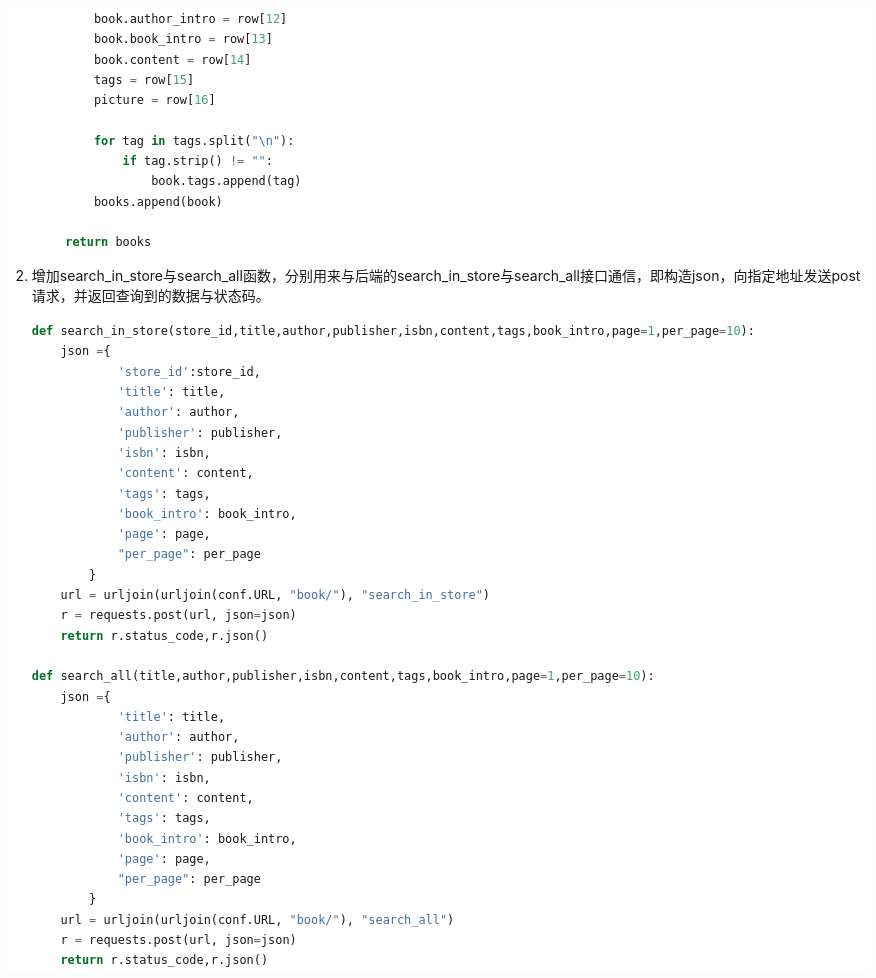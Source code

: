    ```python
               book.author_intro = row[12]
               book.book_intro = row[13]
               book.content = row[14]
               tags = row[15]
               picture = row[16]
   
               for tag in tags.split("\n"):
                   if tag.strip() != "":
                       book.tags.append(tag)
               books.append(book)
   
           return books
   ```

2. 增加search_in_store与search_all函数，分别用来与后端的search_in_store与search_all接口通信，即构造json，向指定地址发送post请求，并返回查询到的数据与状态码。

   ```python
   def search_in_store(store_id,title,author,publisher,isbn,content,tags,book_intro,page=1,per_page=10):
       json ={
               'store_id':store_id,
               'title': title,
               'author': author,
               'publisher': publisher,
               'isbn': isbn,
               'content': content,
               'tags': tags,
               'book_intro': book_intro,
               'page': page,
               "per_page": per_page
           }
       url = urljoin(urljoin(conf.URL, "book/"), "search_in_store")
       r = requests.post(url, json=json)
       return r.status_code,r.json()
   
   def search_all(title,author,publisher,isbn,content,tags,book_intro,page=1,per_page=10):
       json ={
               'title': title,
               'author': author,
               'publisher': publisher,
               'isbn': isbn,
               'content': content,
               'tags': tags,
               'book_intro': book_intro,
               'page': page,
               "per_page": per_page
           }
       url = urljoin(urljoin(conf.URL, "book/"), "search_all")
       r = requests.post(url, json=json)
       return r.status_code,r.json()
   ```
